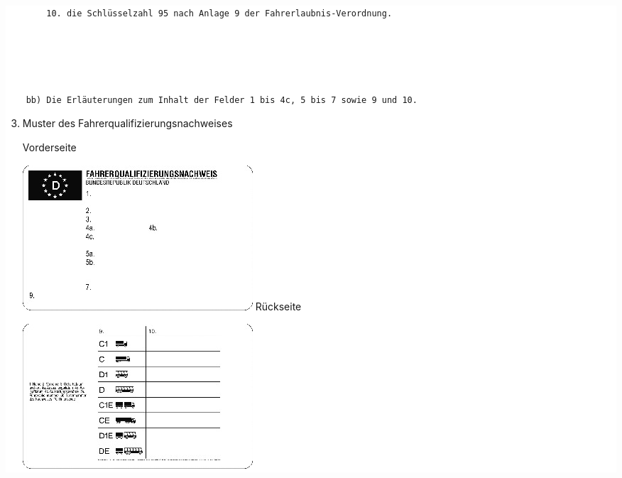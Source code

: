 
            10. die Schlüsselzahl 95 nach Anlage 9 der Fahrerlaubnis-Verordnung.





        bb) Die Erläuterungen zum Inhalt der Felder 1 bis 4c, 5 bis 7 sowie 9 und 10.








3.  Muster des Fahrerqualifizierungsnachweises

    Vorderseite

    ![bgbl1_2020_j2905-1_0010.jpg](bgbl1_2020_j2905-1_0010.jpg)
    Rückseite

    ![bgbl1_2020_j2905-1_0020.jpg](bgbl1_2020_j2905-1_0020.jpg)



